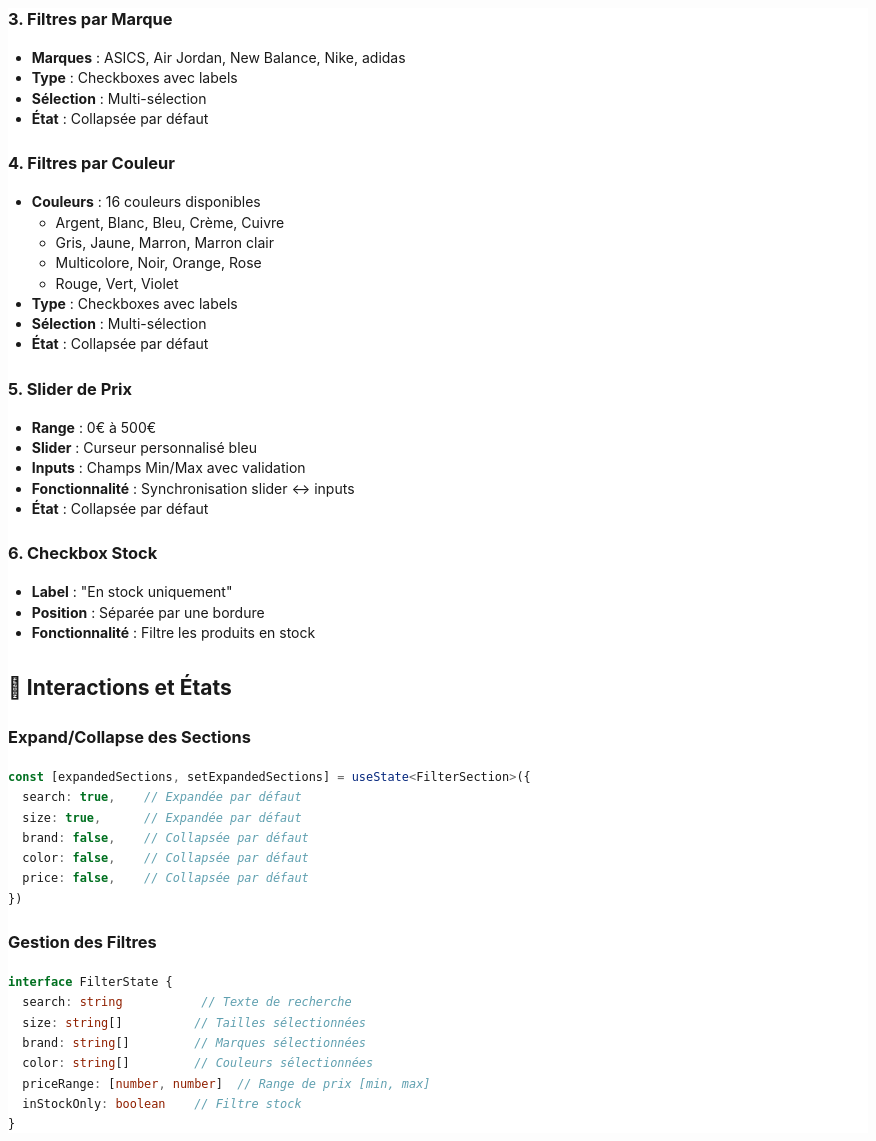 ### **3. Filtres par Marque**
- **Marques** : ASICS, Air Jordan, New Balance, Nike, adidas
- **Type** : Checkboxes avec labels
- **Sélection** : Multi-sélection
- **État** : Collapsée par défaut

### **4. Filtres par Couleur**
- **Couleurs** : 16 couleurs disponibles
  - Argent, Blanc, Bleu, Crème, Cuivre
  - Gris, Jaune, Marron, Marron clair
  - Multicolore, Noir, Orange, Rose
  - Rouge, Vert, Violet
- **Type** : Checkboxes avec labels
- **Sélection** : Multi-sélection
- **État** : Collapsée par défaut

### **5. Slider de Prix**
- **Range** : 0€ à 500€
- **Slider** : Curseur personnalisé bleu
- **Inputs** : Champs Min/Max avec validation
- **Fonctionnalité** : Synchronisation slider ↔ inputs
- **État** : Collapsée par défaut

### **6. Checkbox Stock**
- **Label** : "En stock uniquement"
- **Position** : Séparée par une bordure
- **Fonctionnalité** : Filtre les produits en stock

## 🎯 Interactions et États

### **Expand/Collapse des Sections**
```typescript
const [expandedSections, setExpandedSections] = useState<FilterSection>({
  search: true,    // Expandée par défaut
  size: true,      // Expandée par défaut
  brand: false,    // Collapsée par défaut
  color: false,    // Collapsée par défaut
  price: false,    // Collapsée par défaut
})
```

### **Gestion des Filtres**
```typescript
interface FilterState {
  search: string           // Texte de recherche
  size: string[]          // Tailles sélectionnées
  brand: string[]         // Marques sélectionnées
  color: string[]         // Couleurs sélectionnées
  priceRange: [number, number]  // Range de prix [min, max]
  inStockOnly: boolean    // Filtre stock
}
```

